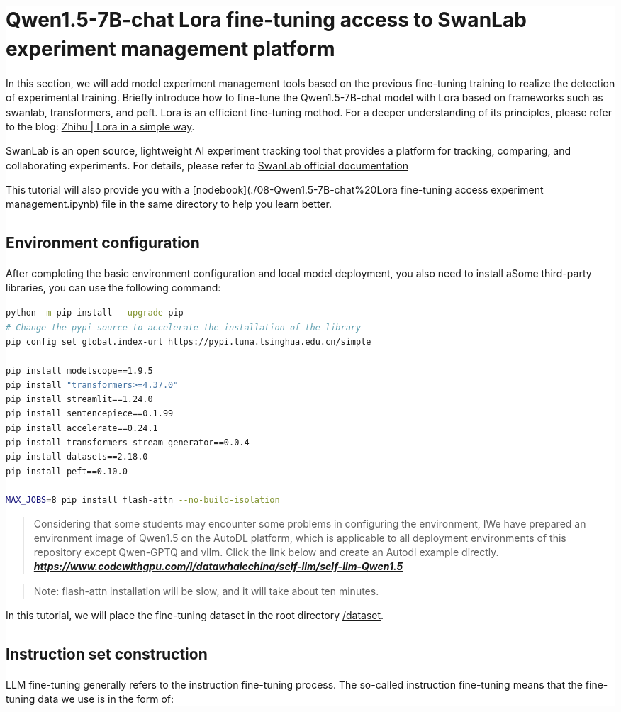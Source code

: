 # Qwen1.5-7B-chat Lora fine-tuning access to SwanLab experiment management platform

In this section, we will add model experiment management tools based on the previous fine-tuning training to realize the detection of experimental training. Briefly introduce how to fine-tune the Qwen1.5-7B-chat model with Lora based on frameworks such as swanlab, transformers, and peft. Lora is an efficient fine-tuning method. For a deeper understanding of its principles, please refer to the blog: [Zhihu | Lora in a simple way](https://zhuanlan.zhihu.com/p/650197598).

SwanLab is an open source, lightweight AI experiment tracking tool that provides a platform for tracking, comparing, and collaborating experiments. For details, please refer to [SwanLab official documentation](https://docs.swanlab.cn/zh/guide_cloud/general/what-is-swanlab.html)

This tutorial will also provide you with a [nodebook](./08-Qwen1.5-7B-chat%20Lora fine-tuning access experiment management.ipynb) file in the same directory to help you learn better.

## Environment configuration

After completing the basic environment configuration and local model deployment, you also need to install aSome third-party libraries, you can use the following command:

```bash
python -m pip install --upgrade pip
# Change the pypi source to accelerate the installation of the library
pip config set global.index-url https://pypi.tuna.tsinghua.edu.cn/simple

pip install modelscope==1.9.5
pip install "transformers>=4.37.0"
pip install streamlit==1.24.0
pip install sentencepiece==0.1.99
pip install accelerate==0.24.1
pip install transformers_stream_generator==0.0.4
pip install datasets==2.18.0
pip install peft==0.10.0

MAX_JOBS=8 pip install flash-attn --no-build-isolation
```
> Considering that some students may encounter some problems in configuring the environment, IWe have prepared an environment image of Qwen1.5 on the AutoDL platform, which is applicable to all deployment environments of this repository except Qwen-GPTQ and vllm. Click the link below and create an Autodl example directly.
> ***https://www.codewithgpu.com/i/datawhalechina/self-llm/self-llm-Qwen1.5***

> Note: flash-attn installation will be slow, and it will take about ten minutes.

In this tutorial, we will place the fine-tuning dataset in the root directory [/dataset](../dataset/huanhuan.json).

## Instruction set construction

LLM fine-tuning generally refers to the instruction fine-tuning process. The so-called instruction fine-tuning means that the fine-tuning data we use is in the form of:
